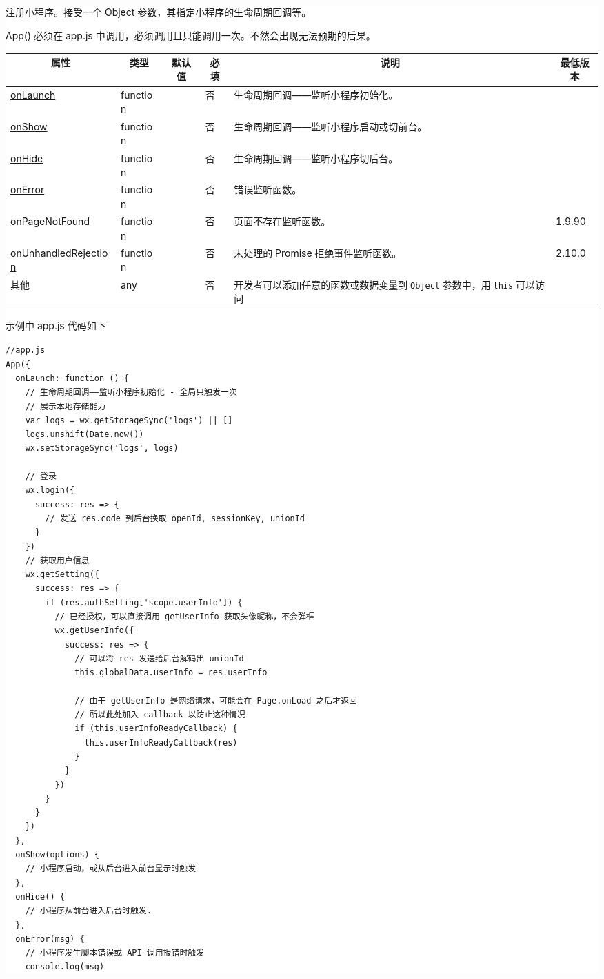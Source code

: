 注册小程序。接受一个 Object 参数，其指定小程序的生命周期回调等。

App() 必须在 app.js 中调用，必须调用且只能调用一次。不然会出现无法预期的后果。

<table><thead><tr><th>属性</th> <th>类型</th> <th>默认值</th> <th>必填</th> <th>说明</th> <th>最低版本</th></tr></thead> <tbody><tr><td><a href="#onLaunch-Object-object">onLaunch</a></td> <td>function</td> <td></td> <td>否</td> <td>生命周期回调——监听小程序初始化。</td> <td></td></tr> <tr><td><a href="#onShow-Object-object">onShow</a></td> <td>function</td> <td></td> <td>否</td> <td>生命周期回调——监听小程序启动或切前台。</td> <td></td></tr> <tr><td><a href="#onHide">onHide</a></td> <td>function</td> <td></td> <td>否</td> <td>生命周期回调——监听小程序切后台。</td> <td></td></tr> <tr><td><a href="#onError-String-error">onError</a></td> <td>function</td> <td></td> <td>否</td> <td>错误监听函数。</td> <td></td></tr> <tr><td><a href="#onPageNotFound-Object-object">onPageNotFound</a></td> <td>function</td> <td></td> <td>否</td> <td>页面不存在监听函数。</td> <td><a href="../../framework/compatibility.html">1.9.90</a></td></tr> <tr><td><a href="#onUnhandledRejection-Object-object">onUnhandledRejection</a></td> <td>function</td> <td></td> <td>否</td> <td>未处理的 Promise 拒绝事件监听函数。</td> <td><a href="../../framework/compatibility.html">2.10.0</a></td></tr> <tr><td>其他</td> <td>any</td> <td></td> <td>否</td> <td>开发者可以添加任意的函数或数据变量到 <code>Object</code> 参数中，用 <code>this</code> 可以访问</td> <td></td></tr></tbody></table>

示例中 app.js 代码如下

```
//app.js
App({
  onLaunch: function () {
    // 生命周期回调——监听小程序初始化 - 全局只触发一次
    // 展示本地存储能力
    var logs = wx.getStorageSync('logs') || []
    logs.unshift(Date.now())
    wx.setStorageSync('logs', logs)

    // 登录
    wx.login({
      success: res => {
        // 发送 res.code 到后台换取 openId, sessionKey, unionId
      }
    })
    // 获取用户信息
    wx.getSetting({
      success: res => {
        if (res.authSetting['scope.userInfo']) {
          // 已经授权，可以直接调用 getUserInfo 获取头像昵称，不会弹框
          wx.getUserInfo({
            success: res => {
              // 可以将 res 发送给后台解码出 unionId
              this.globalData.userInfo = res.userInfo

              // 由于 getUserInfo 是网络请求，可能会在 Page.onLoad 之后才返回
              // 所以此处加入 callback 以防止这种情况
              if (this.userInfoReadyCallback) {
                this.userInfoReadyCallback(res)
              }
            }
          })
        }
      }
    })
  },
  onShow(options) {
    // 小程序启动，或从后台进入前台显示时触发
  },
  onHide() {
    // 小程序从前台进入后台时触发.
  },
  onError(msg) {
    // 小程序发生脚本错误或 API 调用报错时触发
    console.log(msg)
```